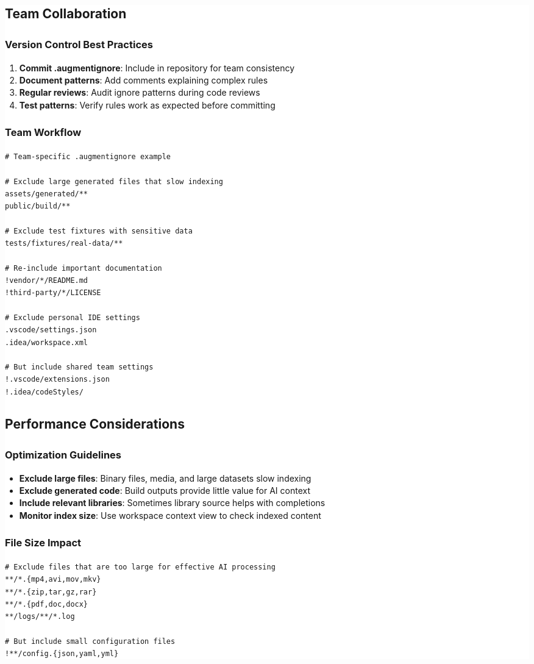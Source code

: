 ## Team Collaboration

### Version Control Best Practices
1. **Commit .augmentignore**: Include in repository for team consistency
2. **Document patterns**: Add comments explaining complex rules
3. **Regular reviews**: Audit ignore patterns during code reviews
4. **Test patterns**: Verify rules work as expected before committing

### Team Workflow
```gitignore
# Team-specific .augmentignore example

# Exclude large generated files that slow indexing
assets/generated/**
public/build/**

# Exclude test fixtures with sensitive data
tests/fixtures/real-data/**

# Re-include important documentation
!vendor/*/README.md
!third-party/*/LICENSE

# Exclude personal IDE settings
.vscode/settings.json
.idea/workspace.xml

# But include shared team settings
!.vscode/extensions.json
!.idea/codeStyles/
```

## Performance Considerations

### Optimization Guidelines
- **Exclude large files**: Binary files, media, and large datasets slow indexing
- **Exclude generated code**: Build outputs provide little value for AI context
- **Include relevant libraries**: Sometimes library source helps with completions
- **Monitor index size**: Use workspace context view to check indexed content

### File Size Impact
```gitignore
# Exclude files that are too large for effective AI processing
**/*.{mp4,avi,mov,mkv}
**/*.{zip,tar,gz,rar}
**/*.{pdf,doc,docx}
**/logs/**/*.log

# But include small configuration files
!**/config.{json,yaml,yml}
```
